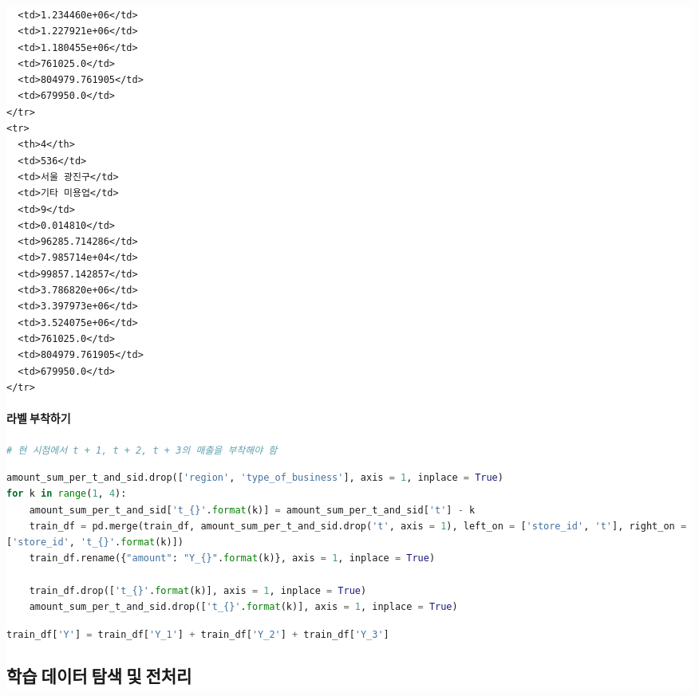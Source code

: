       <td>1.234460e+06</td>
      <td>1.227921e+06</td>
      <td>1.180455e+06</td>
      <td>761025.0</td>
      <td>804979.761905</td>
      <td>679950.0</td>
    </tr>
    <tr>
      <th>4</th>
      <td>536</td>
      <td>서울 광진구</td>
      <td>기타 미용업</td>
      <td>9</td>
      <td>0.014810</td>
      <td>96285.714286</td>
      <td>7.985714e+04</td>
      <td>99857.142857</td>
      <td>3.786820e+06</td>
      <td>3.397973e+06</td>
      <td>3.524075e+06</td>
      <td>761025.0</td>
      <td>804979.761905</td>
      <td>679950.0</td>
    </tr>
  </tbody>
</table>
</div>



#### 라벨 부착하기


```python
# 현 시점에서 t + 1, t + 2, t + 3의 매출을 부착해야 함
```


```python
amount_sum_per_t_and_sid.drop(['region', 'type_of_business'], axis = 1, inplace = True)
for k in range(1, 4):
    amount_sum_per_t_and_sid['t_{}'.format(k)] = amount_sum_per_t_and_sid['t'] - k   
    train_df = pd.merge(train_df, amount_sum_per_t_and_sid.drop('t', axis = 1), left_on = ['store_id', 't'], right_on = ['store_id', 't_{}'.format(k)])
    train_df.rename({"amount": "Y_{}".format(k)}, axis = 1, inplace = True)
    
    train_df.drop(['t_{}'.format(k)], axis = 1, inplace = True)
    amount_sum_per_t_and_sid.drop(['t_{}'.format(k)], axis = 1, inplace = True)      
```


```python
train_df['Y'] = train_df['Y_1'] + train_df['Y_2'] + train_df['Y_3']
```

## 학습 데이터 탐색 및 전처리
